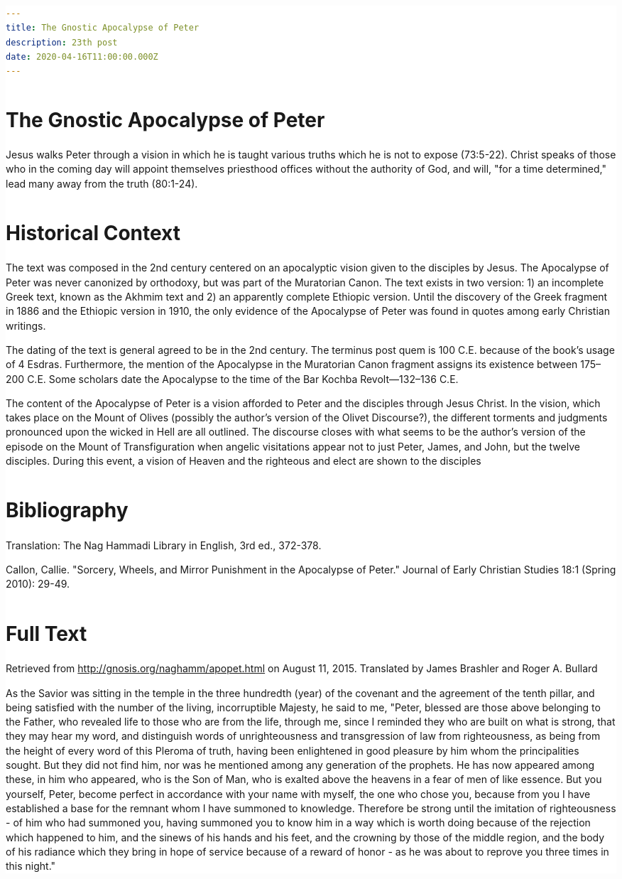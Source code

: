 ```yaml
---
title: The Gnostic Apocalypse of Peter
description: 23th post
date: 2020-04-16T11:00:00.000Z
---
```


# The Gnostic Apocalypse of Peter

Jesus walks Peter through a vision in which he is taught various truths which he is not to expose (73:5-22). Christ speaks of those who in the coming day will appoint themselves priesthood offices without the authority of God, and will, "for a time determined," lead many away from the truth (80:1-24).
# Historical Context
The text was composed in the 2nd century centered on an apocalyptic vision given to the disciples by Jesus. The Apocalypse of Peter was never canonized by orthodoxy, but was part of the Muratorian Canon. The text exists in two version: 1) an incomplete Greek text, known as the Akhmim text and 2) an apparently complete Ethiopic version. Until the discovery of the Greek fragment in 1886 and the Ethiopic version in 1910, the only evidence of the Apocalypse of Peter was found in quotes among early Christian writings.

The dating of the text is general agreed to be in the 2nd century. The terminus post quem is 100 C.E. because of the book’s usage of 4 Esdras. Furthermore, the mention of the Apocalypse in the Muratorian Canon fragment assigns its existence between 175–200 C.E. Some scholars date the Apocalypse to the time of the Bar Kochba Revolt—132–136 C.E.

The content of the Apocalypse of Peter is a vision afforded to Peter and the disciples through Jesus Christ. In the vision, which takes place on the Mount of Olives (possibly the author’s version of the Olivet Discourse?), the different torments and judgments pronounced upon the wicked in Hell are all outlined. The discourse closes with what seems to be the author’s version of the episode on the Mount of Transfiguration when angelic visitations appear not to just Peter, James, and John, but the twelve disciples. During this event, a vision of Heaven and the righteous and elect are shown to the disciples

# Bibliography
Translation: The Nag Hammadi Library in English, 3rd ed., 372-378.

Callon, Callie. "Sorcery, Wheels, and Mirror Punishment in the Apocalypse of Peter." Journal of Early Christian Studies 18:1 (Spring 2010): 29-49.
# Full Text
Retrieved from http://gnosis.org/naghamm/apopet.html on August 11, 2015.
Translated by James Brashler and Roger A. Bullard

As the Savior was sitting in the temple in the three hundredth (year) of the covenant and the agreement of the tenth pillar, and being satisfied with the number of the living, incorruptible Majesty, he said to me, "Peter, blessed are those above belonging to the Father, who revealed life to those who are from the life, through me, since I reminded they who are built on what is strong, that they may hear my word, and distinguish words of unrighteousness and transgression of law from righteousness, as being from the height of every word of this Pleroma of truth, having been enlightened in good pleasure by him whom the principalities sought. But they did not find him, nor was he mentioned among any generation of the prophets. He has now appeared among these, in him who appeared, who is the Son of Man, who is exalted above the heavens in a fear of men of like essence. But you yourself, Peter, become perfect in accordance with your name with myself, the one who chose you, because from you I have established a base for the remnant whom I have summoned to knowledge. Therefore be strong until the imitation of righteousness - of him who had summoned you, having summoned you to know him in a way which is worth doing because of the rejection which happened to him, and the sinews of his hands and his feet, and the crowning by those of the middle region, and the body of his radiance which they bring in hope of service because of a reward of honor - as he was about to reprove you three times in this night."
